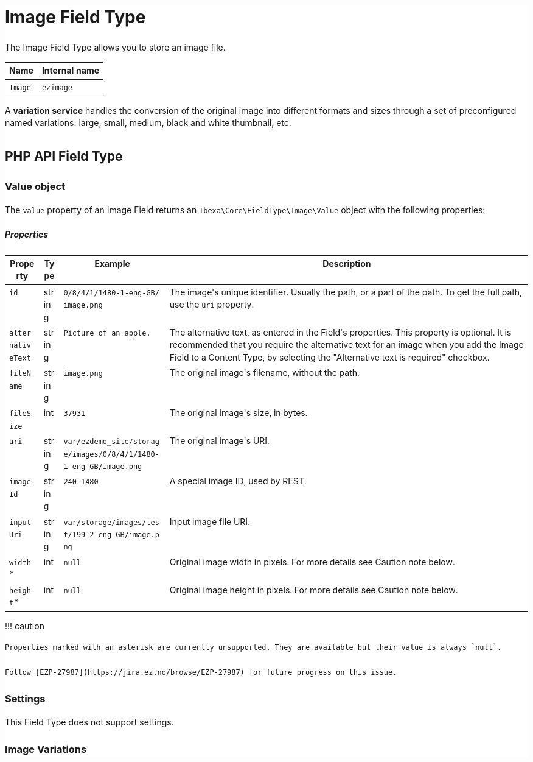 # Image Field Type

The Image Field Type allows you to store an image file.

| Name    | Internal name |
|---------|---------------|
| `Image` | `ezimage`     |

A **variation service** handles the conversion of the original image into different formats and sizes through a set of preconfigured named variations: large, small, medium, black and white thumbnail, etc.

## PHP API Field Type

### Value object

The `value` property of an Image Field returns an `Ibexa\Core\FieldType\Image\Value` object with the following properties:

##### Properties

|Property|Type|Example|Description|
|------|------|------|------|
|`id`|string|`0/8/4/1/1480-1-eng-GB/image.png`|The image's unique identifier. Usually the path, or a part of the path. To get the full path, use the `uri` property.|
|`alternativeText`|string|`Picture of an apple.`|The alternative text, as entered in the Field's properties. This property is optional. It is recommended that you require the alternative text for an image when you add the Image Field to a Content Type, by selecting the "Alternative text is required" checkbox.|
|`fileName`|string|`image.png`|The original image's filename, without the path.|
|`fileSize`|int|`37931`|The original image's size, in bytes.|
|`uri`|string|`var/ezdemo_site/storage/images/0/8/4/1/1480-1-eng-GB/image.png`|The original image's URI.|
|`imageId`|string|`240-1480`|A special image ID, used by REST.|
|`inputUri`|string|`var/storage/images/test/199-2-eng-GB/image.png`|Input image file URI.|
|`width`*|int|`null`|Original image width in pixels. For more details see Caution note below.|
|`height`*|int|`null`|Original image height in pixels. For more details see Caution note below.|

!!! caution

    Properties marked with an asterisk are currently unsupported. They are available but their value is always `null`.

    Follow [EZP-27987](https://jira.ez.no/browse/EZP-27987) for future progress on this issue.

### Settings

This Field Type does not support settings.

### Image Variations
